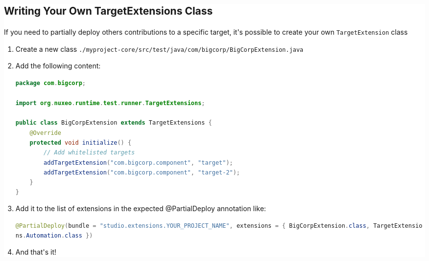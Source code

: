 ## Writing Your Own TargetExtensions Class

If you need to partially deploy others contributions to a specific target, it's possible to create your own `TargetExtension` class

1. Create a new class `./myproject-core/src/test/java/com/bigcorp/BigCorpExtension.java`
1. Add the following content:

      ```java
      package com.bigcorp;

      import org.nuxeo.runtime.test.runner.TargetExtensions;

      public class BigCorpExtension extends TargetExtensions {
          @Override
          protected void initialize() {
              // Add whitelisted targets
              addTargetExtension("com.bigcorp.component", "target");
              addTargetExtension("com.bigcorp.component", "target-2");
          }
      }
      ```
1. Add it to the list of extensions in the expected @PartialDeploy annotation like:
      ```java
      @PartialDeploy(bundle = "studio.extensions.YOUR_PROJECT_NAME", extensions = { BigCorpExtension.class, TargetExtensions.Automation.class })
      ```
1. And that's it!
